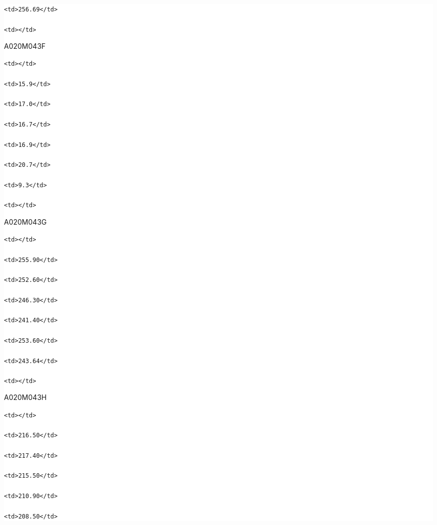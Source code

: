     <td>256.69</td>
    
    <td></td>
    

</tr>

<tr>
    <td>A020M043F</td>
    
    <td></td>
    
    <td>15.9</td>
    
    <td>17.0</td>
    
    <td>16.7</td>
    
    <td>16.9</td>
    
    <td>20.7</td>
    
    <td>9.3</td>
    
    <td></td>
    

</tr>

<tr>
    <td>A020M043G</td>
    
    <td></td>
    
    <td>255.90</td>
    
    <td>252.60</td>
    
    <td>246.30</td>
    
    <td>241.40</td>
    
    <td>253.60</td>
    
    <td>243.64</td>
    
    <td></td>
    

</tr>

<tr>
    <td>A020M043H</td>
    
    <td></td>
    
    <td>216.50</td>
    
    <td>217.40</td>
    
    <td>215.50</td>
    
    <td>210.90</td>
    
    <td>208.50</td>
    